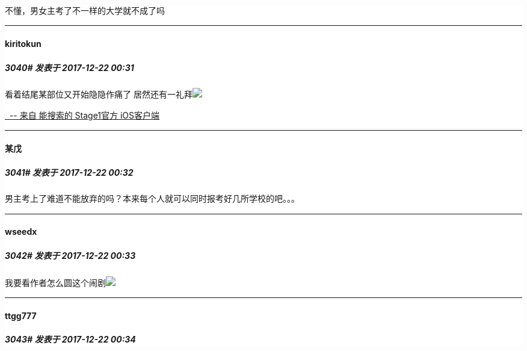 


不懂，男女主考了不一样的大学就不成了吗







-----

####  kiritokun  
##### 3040#       发表于 2017-12-22 00:31




看着结尾某部位又开始隐隐作痛了
居然还有一礼拜<img src="https://static.saraba1st.com/image/smiley/face2017/001.png" referrerpolicy="no-referrer">

[  -- 来自 能搜索的 Stage1官方 iOS客户端](https://itunes.apple.com/fi/app/saraba1st/id1221237470?mt=8)







-----

####  某戊  
##### 3041#       发表于 2017-12-22 00:32




男主考上了难道不能放弃的吗？本来每个人就可以同时报考好几所学校的吧。。。







-----

####  wseedx  
##### 3042#       发表于 2017-12-22 00:33




我要看作者怎么圆这个闹剧<img src="https://static.saraba1st.com/image/smiley/face2017/009.gif" referrerpolicy="no-referrer">







-----

####  ttgg777  
##### 3043#       发表于 2017-12-22 00:34


